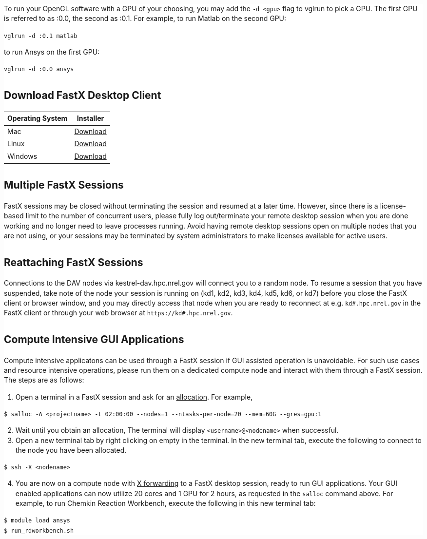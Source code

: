 To run your OpenGL software with a GPU of your choosing, you may add the `-d <gpu>` flag to vglrun to pick a GPU. The first GPU is referred to as :0.0, the second as :0.1. For example, to run Matlab on the second GPU:

`vglrun -d :0.1 matlab`

to run Ansys on the first GPU:

`vglrun -d :0.0 ansys`


## Download FastX Desktop Client

|Operating System |	Installer|
|-----------------|----------|
|Mac	          |[Download](https://www.starnet.com/files/private/FastX3/FastX3-3.3.18.dmg) |
|Linux	          |[Download](https://www.starnet.com/files/private/FastX3/FastX3-3.2.32.rhel7.x86_64.tar.gz) |
|Windows          |[Download](https://www.starnet.com/files/private/FastX3/FastX-3.3.18-setup.exe) |


## Multiple FastX Sessions
FastX sessions may be closed without terminating the session and resumed at a later time. However, since there is a 
license-based limit to the number of concurrent users, please fully log out/terminate your remote desktop session when
you are done working and no longer need to leave processes running. Avoid having remote desktop sessions open on multiple
nodes that you are not using, or your sessions may be terminated by system administrators to make licenses available for
active users. 

## Reattaching FastX Sessions
Connections to the DAV nodes via kestrel-dav.hpc.nrel.gov will connect you to a random node. To resume a session that you have suspended, take note of the node your session is running on (kd1, kd2, kd3, kd4, kd5, kd6, or kd7) before you close the FastX client or browser window, and you may directly access that node when you are ready to reconnect at e.g. `kd#.hpc.nrel.gov` in the FastX client or through your web browser at `https://kd#.hpc.nrel.gov`. 

## Compute Intensive GUI Applications

Compute intensive applicatons can be used through a FastX session if GUI assisted operation is unavoidable. For such use cases and resource intensive operations, please run them on a dedicated compute node and interact with them through a FastX session. The steps are as follows:

1. Open a terminal in a FastX session and ask for an [allocation](../Slurm/interactive_jobs.md). For example,
```
$ salloc -A <projectname> -t 02:00:00 --nodes=1 --ntasks-per-node=20 --mem=60G --gres=gpu:1
```
2. Wait until you obtain an allocation, The terminal will display `<username>@<nodename>` when successful.
3. Open a new terminal tab by right clicking on empty in the terminal. In the new terminal tab, execute the following to connect to the node you have been allocated.
```
$ ssh -X <nodename>
```
4. You are now on a compute node with [X forwarding](https://en.wikipedia.org/wiki/X_Window_System) to a FastX desktop session, ready to run GUI applications. Your GUI enabled applications can now utilize 20 cores and 1 GPU for 2 hours, as requested in the `salloc` command above. For example, to run Chemkin Reaction Workbench, execute the following in this new terminal tab:
```
$ module load ansys
$ run_rdworkbench.sh
```